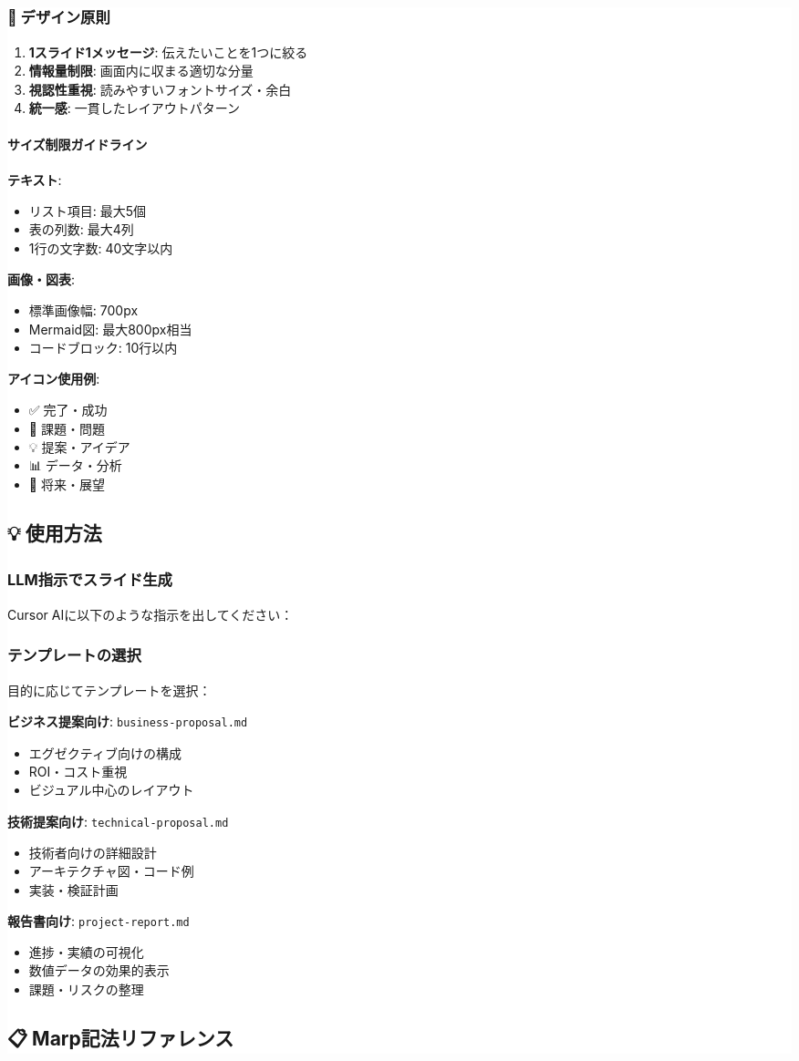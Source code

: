 ### 🎨 デザイン原則

1. **1スライド1メッセージ**: 伝えたいことを1つに絞る
2. **情報量制限**: 画面内に収まる適切な分量
3. **視認性重視**: 読みやすいフォントサイズ・余白
4. **統一感**: 一貫したレイアウトパターン

#### サイズ制限ガイドライン

**テキスト**:
- リスト項目: 最大5個
- 表の列数: 最大4列
- 1行の文字数: 40文字以内

**画像・図表**:
- 標準画像幅: 700px
- Mermaid図: 最大800px相当
- コードブロック: 10行以内

**アイコン使用例**:
- ✅ 完了・成功
- 🔴 課題・問題  
- 💡 提案・アイデア
- 📊 データ・分析
- 🚀 将来・展望

## 💡 使用方法

### LLM指示でスライド生成

Cursor AIに以下のような指示を出してください：

### テンプレートの選択

目的に応じてテンプレートを選択：

**ビジネス提案向け**: `business-proposal.md`
- エグゼクティブ向けの構成
- ROI・コスト重視
- ビジュアル中心のレイアウト

**技術提案向け**: `technical-proposal.md`
- 技術者向けの詳細設計
- アーキテクチャ図・コード例
- 実装・検証計画

**報告書向け**: `project-report.md`
- 進捗・実績の可視化
- 数値データの効果的表示
- 課題・リスクの整理

## 📋 Marp記法リファレンス
